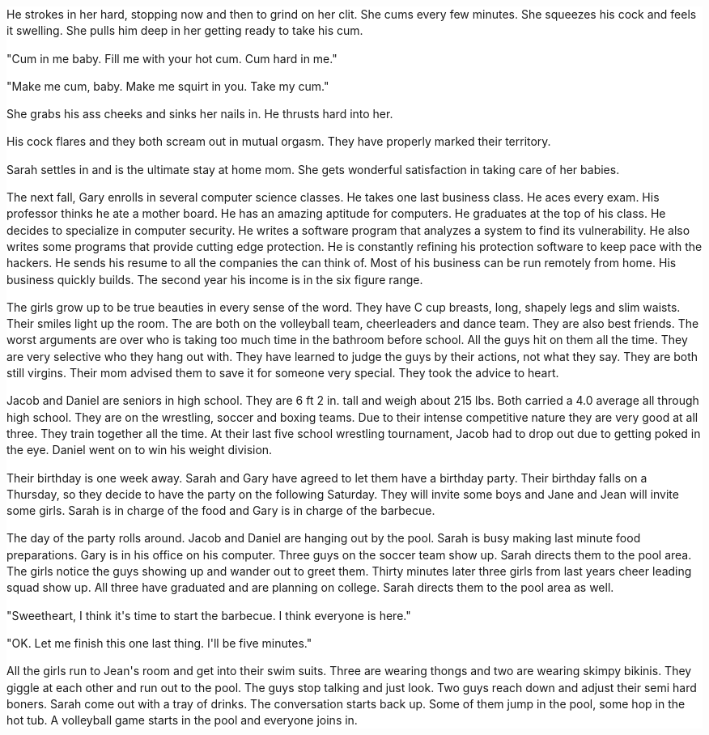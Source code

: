  He strokes in her hard, stopping now and then to grind on her clit. She cums every few minutes. She squeezes his cock and feels it swelling. She pulls him deep in her getting ready to take his cum. 

 "Cum in me baby. Fill me with your hot cum. Cum hard in me." 

 "Make me cum, baby. Make me squirt in you. Take my cum." 

 She grabs his ass cheeks and sinks her nails in. He thrusts hard into her. 

 His cock flares and they both scream out in mutual orgasm. They have properly marked their territory. 

 Sarah settles in and is the ultimate stay at home mom. She gets wonderful satisfaction in taking care of her babies. 

 The next fall, Gary enrolls in several computer science classes. He takes one last business class. He aces every exam. His professor thinks he ate a mother board. He has an amazing aptitude for computers. He graduates at the top of his class. He decides to specialize in computer security. He writes a software program that analyzes a system to find its vulnerability. He also writes some programs that provide cutting edge protection. He is constantly refining his protection software to keep pace with the hackers. He sends his resume to all the companies the can think of. Most of his business can be run remotely from home. His business quickly builds. The second year his income is in the six figure range. 

 The girls grow up to be true beauties in every sense of the word. They have C cup breasts, long, shapely legs and slim waists. Their smiles light up the room. The are both on the volleyball team, cheerleaders and dance team. They are also best friends. The worst arguments are over who is taking too much time in the bathroom before school. All the guys hit on them all the time. They are very selective who they hang out with. They have learned to judge the guys by their actions, not what they say. They are both still virgins. Their mom advised them to save it for someone very special. They took the advice to heart. 

 Jacob and Daniel are seniors in high school. They are 6 ft 2 in. tall and weigh about 215 lbs. Both carried a 4.0 average all through high school. They are on the wrestling, soccer and boxing teams. Due to their intense competitive nature they are very good at all three. They train together all the time. At their last five school wrestling tournament, Jacob had to drop out due to getting poked in the eye. Daniel went on to win his weight division. 

 Their birthday is one week away. Sarah and Gary have agreed to let them have a birthday party. Their birthday falls on a Thursday, so they decide to have the party on the following Saturday. They will invite some boys and Jane and Jean will invite some girls. Sarah is in charge of the food and Gary is in charge of the barbecue. 

 The day of the party rolls around. Jacob and Daniel are hanging out by the pool. Sarah is busy making last minute food preparations. Gary is in his office on his computer. Three guys on the soccer team show up. Sarah directs them to the pool area. The girls notice the guys showing up and wander out to greet them. Thirty minutes later three girls from last years cheer leading squad show up. All three have graduated and are planning on college. Sarah directs them to the pool area as well. 

 "Sweetheart, I think it's time to start the barbecue. I think everyone is here." 

 "OK. Let me finish this one last thing. I'll be five minutes." 

 All the girls run to Jean's room and get into their swim suits. Three are wearing thongs and two are wearing skimpy bikinis. They giggle at each other and run out to the pool. The guys stop talking and just look. Two guys reach down and adjust their semi hard boners. Sarah come out with a tray of drinks. The conversation starts back up. Some of them jump in the pool, some hop in the hot tub. A volleyball game starts in the pool and everyone joins in. 
